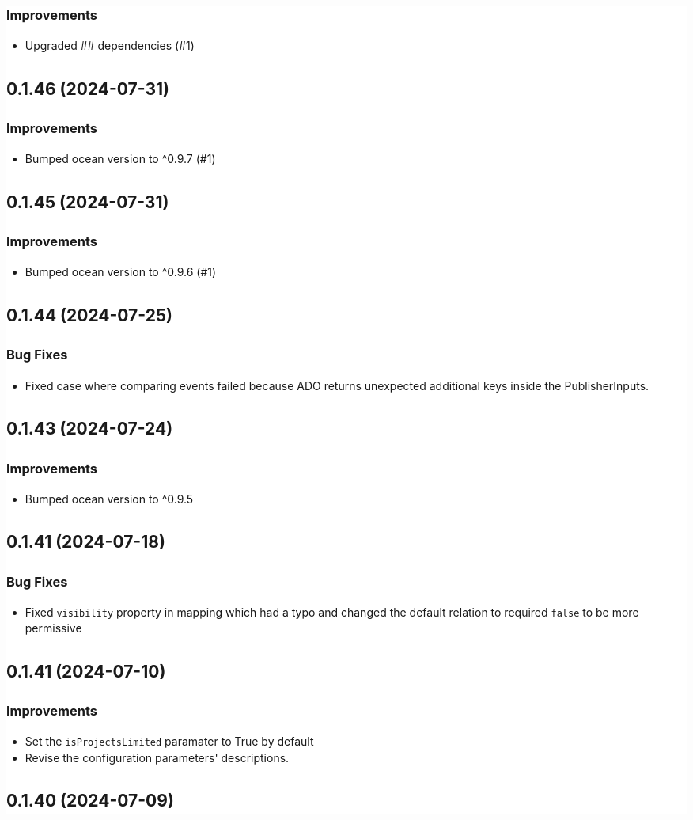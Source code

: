 ### Improvements

- Upgraded ##  dependencies (#1)


## 0.1.46 (2024-07-31)

### Improvements

- Bumped ocean version to ^0.9.7 (#1)


## 0.1.45 (2024-07-31)

### Improvements

- Bumped ocean version to ^0.9.6 (#1)


## 0.1.44 (2024-07-25)

### Bug Fixes

- Fixed case where comparing events failed because ADO returns unexpected additional keys inside the PublisherInputs.


## 0.1.43 (2024-07-24)

### Improvements

- Bumped ocean version to ^0.9.5


## 0.1.41 (2024-07-18)

### Bug Fixes

- Fixed `visibility` property in mapping which had a typo and changed the default relation to required `false` to be more permissive


## 0.1.41 (2024-07-10)

### Improvements

- Set the `isProjectsLimited` paramater to True by default
- Revise the configuration parameters' descriptions.

## 0.1.40 (2024-07-09)
